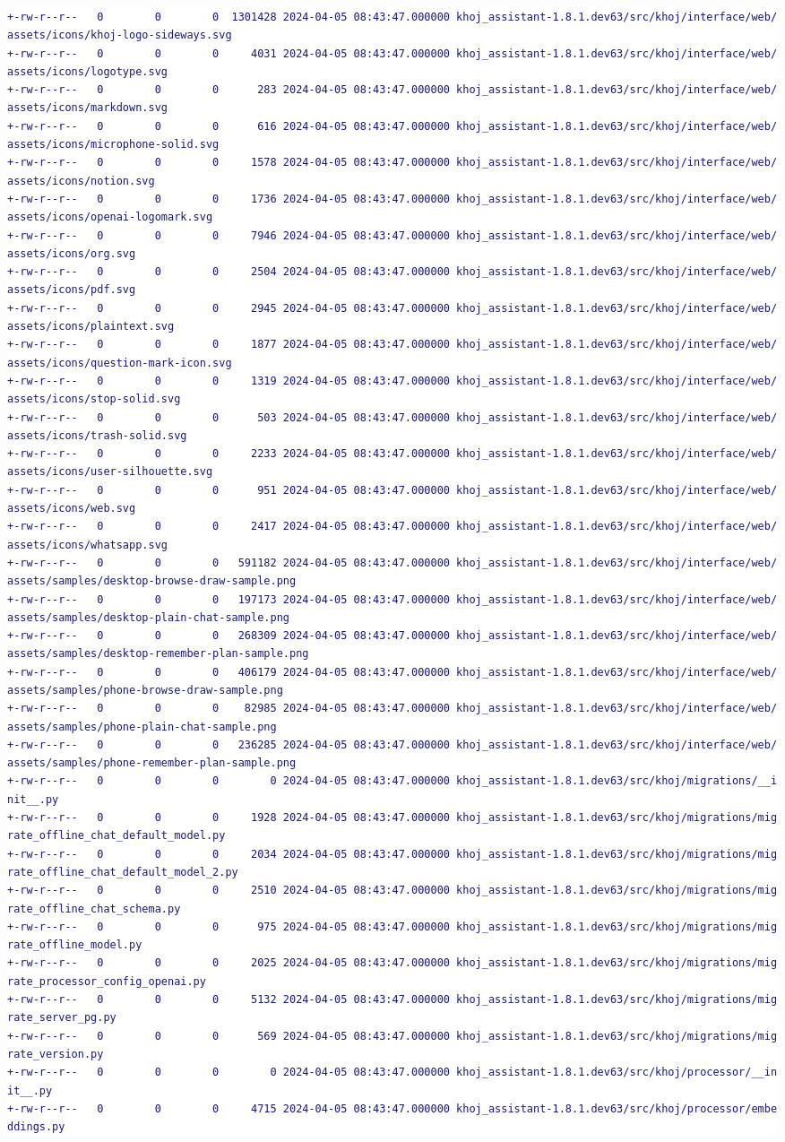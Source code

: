 ```diff
+-rw-r--r--   0        0        0  1301428 2024-04-05 08:43:47.000000 khoj_assistant-1.8.1.dev63/src/khoj/interface/web/assets/icons/khoj-logo-sideways.svg
+-rw-r--r--   0        0        0     4031 2024-04-05 08:43:47.000000 khoj_assistant-1.8.1.dev63/src/khoj/interface/web/assets/icons/logotype.svg
+-rw-r--r--   0        0        0      283 2024-04-05 08:43:47.000000 khoj_assistant-1.8.1.dev63/src/khoj/interface/web/assets/icons/markdown.svg
+-rw-r--r--   0        0        0      616 2024-04-05 08:43:47.000000 khoj_assistant-1.8.1.dev63/src/khoj/interface/web/assets/icons/microphone-solid.svg
+-rw-r--r--   0        0        0     1578 2024-04-05 08:43:47.000000 khoj_assistant-1.8.1.dev63/src/khoj/interface/web/assets/icons/notion.svg
+-rw-r--r--   0        0        0     1736 2024-04-05 08:43:47.000000 khoj_assistant-1.8.1.dev63/src/khoj/interface/web/assets/icons/openai-logomark.svg
+-rw-r--r--   0        0        0     7946 2024-04-05 08:43:47.000000 khoj_assistant-1.8.1.dev63/src/khoj/interface/web/assets/icons/org.svg
+-rw-r--r--   0        0        0     2504 2024-04-05 08:43:47.000000 khoj_assistant-1.8.1.dev63/src/khoj/interface/web/assets/icons/pdf.svg
+-rw-r--r--   0        0        0     2945 2024-04-05 08:43:47.000000 khoj_assistant-1.8.1.dev63/src/khoj/interface/web/assets/icons/plaintext.svg
+-rw-r--r--   0        0        0     1877 2024-04-05 08:43:47.000000 khoj_assistant-1.8.1.dev63/src/khoj/interface/web/assets/icons/question-mark-icon.svg
+-rw-r--r--   0        0        0     1319 2024-04-05 08:43:47.000000 khoj_assistant-1.8.1.dev63/src/khoj/interface/web/assets/icons/stop-solid.svg
+-rw-r--r--   0        0        0      503 2024-04-05 08:43:47.000000 khoj_assistant-1.8.1.dev63/src/khoj/interface/web/assets/icons/trash-solid.svg
+-rw-r--r--   0        0        0     2233 2024-04-05 08:43:47.000000 khoj_assistant-1.8.1.dev63/src/khoj/interface/web/assets/icons/user-silhouette.svg
+-rw-r--r--   0        0        0      951 2024-04-05 08:43:47.000000 khoj_assistant-1.8.1.dev63/src/khoj/interface/web/assets/icons/web.svg
+-rw-r--r--   0        0        0     2417 2024-04-05 08:43:47.000000 khoj_assistant-1.8.1.dev63/src/khoj/interface/web/assets/icons/whatsapp.svg
+-rw-r--r--   0        0        0   591182 2024-04-05 08:43:47.000000 khoj_assistant-1.8.1.dev63/src/khoj/interface/web/assets/samples/desktop-browse-draw-sample.png
+-rw-r--r--   0        0        0   197173 2024-04-05 08:43:47.000000 khoj_assistant-1.8.1.dev63/src/khoj/interface/web/assets/samples/desktop-plain-chat-sample.png
+-rw-r--r--   0        0        0   268309 2024-04-05 08:43:47.000000 khoj_assistant-1.8.1.dev63/src/khoj/interface/web/assets/samples/desktop-remember-plan-sample.png
+-rw-r--r--   0        0        0   406179 2024-04-05 08:43:47.000000 khoj_assistant-1.8.1.dev63/src/khoj/interface/web/assets/samples/phone-browse-draw-sample.png
+-rw-r--r--   0        0        0    82985 2024-04-05 08:43:47.000000 khoj_assistant-1.8.1.dev63/src/khoj/interface/web/assets/samples/phone-plain-chat-sample.png
+-rw-r--r--   0        0        0   236285 2024-04-05 08:43:47.000000 khoj_assistant-1.8.1.dev63/src/khoj/interface/web/assets/samples/phone-remember-plan-sample.png
+-rw-r--r--   0        0        0        0 2024-04-05 08:43:47.000000 khoj_assistant-1.8.1.dev63/src/khoj/migrations/__init__.py
+-rw-r--r--   0        0        0     1928 2024-04-05 08:43:47.000000 khoj_assistant-1.8.1.dev63/src/khoj/migrations/migrate_offline_chat_default_model.py
+-rw-r--r--   0        0        0     2034 2024-04-05 08:43:47.000000 khoj_assistant-1.8.1.dev63/src/khoj/migrations/migrate_offline_chat_default_model_2.py
+-rw-r--r--   0        0        0     2510 2024-04-05 08:43:47.000000 khoj_assistant-1.8.1.dev63/src/khoj/migrations/migrate_offline_chat_schema.py
+-rw-r--r--   0        0        0      975 2024-04-05 08:43:47.000000 khoj_assistant-1.8.1.dev63/src/khoj/migrations/migrate_offline_model.py
+-rw-r--r--   0        0        0     2025 2024-04-05 08:43:47.000000 khoj_assistant-1.8.1.dev63/src/khoj/migrations/migrate_processor_config_openai.py
+-rw-r--r--   0        0        0     5132 2024-04-05 08:43:47.000000 khoj_assistant-1.8.1.dev63/src/khoj/migrations/migrate_server_pg.py
+-rw-r--r--   0        0        0      569 2024-04-05 08:43:47.000000 khoj_assistant-1.8.1.dev63/src/khoj/migrations/migrate_version.py
+-rw-r--r--   0        0        0        0 2024-04-05 08:43:47.000000 khoj_assistant-1.8.1.dev63/src/khoj/processor/__init__.py
+-rw-r--r--   0        0        0     4715 2024-04-05 08:43:47.000000 khoj_assistant-1.8.1.dev63/src/khoj/processor/embeddings.py
```